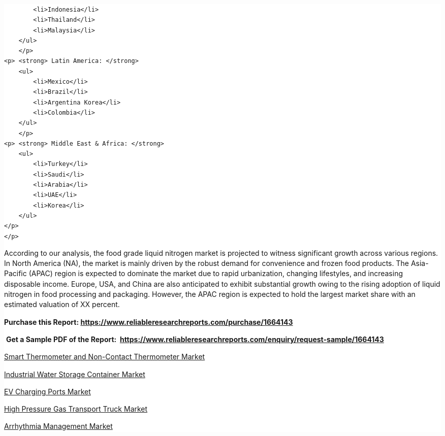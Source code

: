             <li>Indonesia</li>
            <li>Thailand</li>
            <li>Malaysia</li>
        </ul>
        </p> 
    <p> <strong> Latin America: </strong>
        <ul>
            <li>Mexico</li>
            <li>Brazil</li>
            <li>Argentina Korea</li>
            <li>Colombia</li>
        </ul>
        </p> 
    <p> <strong> Middle East & Africa: </strong>
        <ul>
            <li>Turkey</li>
            <li>Saudi</li>
            <li>Arabia</li>
            <li>UAE</li>
            <li>Korea</li>
        </ul>
    </p>
    </p>
<p><p>According to our analysis, the food grade liquid nitrogen market is projected to witness significant growth across various regions. In North America (NA), the market is mainly driven by the robust demand for convenience and frozen food products. The Asia-Pacific (APAC) region is expected to dominate the market due to rapid urbanization, changing lifestyles, and increasing disposable income. Europe, USA, and China are also anticipated to exhibit substantial growth owing to the rising adoption of liquid nitrogen in food processing and packaging. However, the APAC region is expected to hold the largest market share with an estimated valuation of XX percent.</p></p>
<p><strong>Purchase this Report: <a href="https://www.reliableresearchreports.com/purchase/1664143">https://www.reliableresearchreports.com/purchase/1664143</a></strong></p>
<p>&nbsp;<strong>Get a Sample PDF of the Report:&nbsp;&nbsp;<a href="https://www.reliableresearchreports.com/enquiry/request-sample/1664143">https://www.reliableresearchreports.com/enquiry/request-sample/1664143</a></strong></p>
<p><strong></strong></p>
<p><p><a href="https://www.linkedin.com/pulse/smart-thermometer-non-contact-market-insights-players/">Smart Thermometer and Non-Contact Thermometer Market</a></p><p><a href="https://www.linkedin.com/pulse/industrial-water-storage-container-market-research-report/">Industrial Water Storage Container Market</a></p><p><a href="https://medium.com/@helalkhan4512/ev-charging-ports-market-size-growth-forecast-2023-2030-f30902eeaa7c">EV Charging Ports Market</a></p><p><a href="https://www.linkedin.com/pulse/high-pressure-gas-transport-truck-market-size-share-global/">High Pressure Gas Transport Truck Market</a></p><p><a href="https://medium.com/@emiliomartelli542/arrhythmia-management-market-size-cagr-trends-2024-2030-13224d75969f">Arrhythmia Management Market</a></p></p>